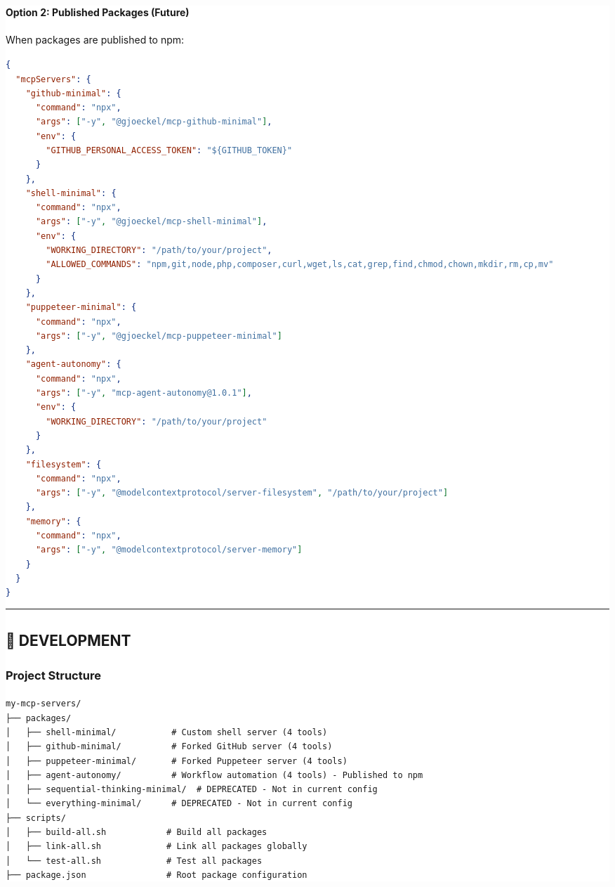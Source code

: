 #### **Option 2: Published Packages (Future)**
When packages are published to npm:
```json
{
  "mcpServers": {
    "github-minimal": {
      "command": "npx",
      "args": ["-y", "@gjoeckel/mcp-github-minimal"],
      "env": {
        "GITHUB_PERSONAL_ACCESS_TOKEN": "${GITHUB_TOKEN}"
      }
    },
    "shell-minimal": {
      "command": "npx",
      "args": ["-y", "@gjoeckel/mcp-shell-minimal"],
      "env": {
        "WORKING_DIRECTORY": "/path/to/your/project",
        "ALLOWED_COMMANDS": "npm,git,node,php,composer,curl,wget,ls,cat,grep,find,chmod,chown,mkdir,rm,cp,mv"
      }
    },
    "puppeteer-minimal": {
      "command": "npx",
      "args": ["-y", "@gjoeckel/mcp-puppeteer-minimal"]
    },
    "agent-autonomy": {
      "command": "npx",
      "args": ["-y", "mcp-agent-autonomy@1.0.1"],
      "env": {
        "WORKING_DIRECTORY": "/path/to/your/project"
      }
    },
    "filesystem": {
      "command": "npx",
      "args": ["-y", "@modelcontextprotocol/server-filesystem", "/path/to/your/project"]
    },
    "memory": {
      "command": "npx",
      "args": ["-y", "@modelcontextprotocol/server-memory"]
    }
  }
}
```

---

## 🔧 **DEVELOPMENT**

### **Project Structure**
```
my-mcp-servers/
├── packages/
│   ├── shell-minimal/           # Custom shell server (4 tools)
│   ├── github-minimal/          # Forked GitHub server (4 tools)
│   ├── puppeteer-minimal/       # Forked Puppeteer server (4 tools)
│   ├── agent-autonomy/          # Workflow automation (4 tools) - Published to npm
│   ├── sequential-thinking-minimal/  # DEPRECATED - Not in current config
│   └── everything-minimal/      # DEPRECATED - Not in current config
├── scripts/
│   ├── build-all.sh            # Build all packages
│   ├── link-all.sh             # Link all packages globally
│   └── test-all.sh             # Test all packages
├── package.json                # Root package configuration
```